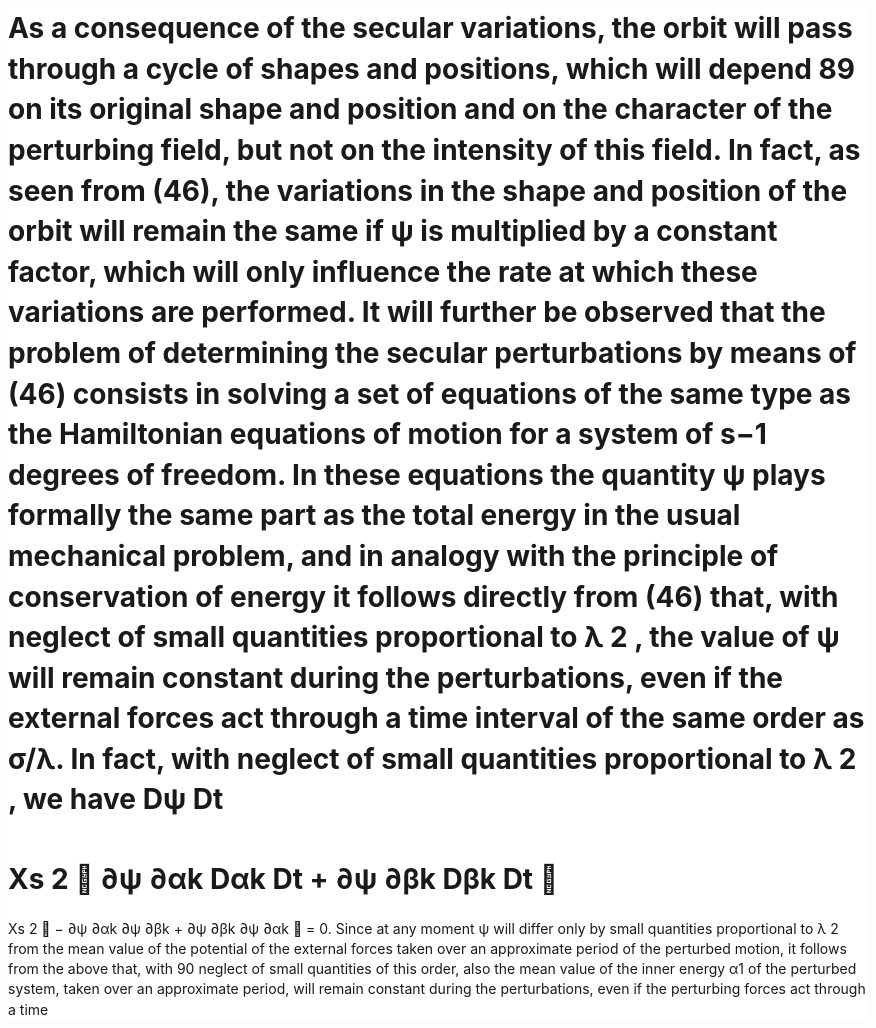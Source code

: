 As a consequence of the secular variations, the orbit will pass
through a cycle of shapes and positions, which will depend
89
on its original shape and position and on the character of
the perturbing field, but not on the intensity of this field. In
fact, as seen from (46), the variations in the shape and position of the orbit will remain the same if ψ is multiplied by a
constant factor, which will only influence the rate at which
these variations are performed. It will further be observed
that the problem of determining the secular perturbations
by means of (46) consists in solving a set of equations of the
same type as the Hamiltonian equations of motion for a system of s−1 degrees of freedom. In these equations the quantity ψ plays formally the same part as the total energy in the
usual mechanical problem, and in analogy with the principle
of conservation of energy it follows directly from (46) that,
with neglect of small quantities proportional to λ
2
, the value
of ψ will remain constant during the perturbations, even if
the external forces act through a time interval of the same
order as σ/λ. In fact, with neglect of small quantities proportional to λ
2
, we have
Dψ
Dt
=
Xs
2

∂ψ
∂αk
Dαk
Dt
+
∂ψ
∂βk
Dβk
Dt 
=
Xs
2

−
∂ψ
∂αk
∂ψ
∂βk
+
∂ψ
∂βk
∂ψ
∂αk

= 0.
Since at any moment ψ will differ only by small quantities proportional to λ
2
from the mean value of the potential
of the external forces taken over an approximate period of
the perturbed motion, it follows from the above that, with
90
neglect of small quantities of this order, also the mean value
of the inner energy α1 of the perturbed system, taken over
an approximate period, will remain constant during the perturbations, even if the perturbing forces act through a time